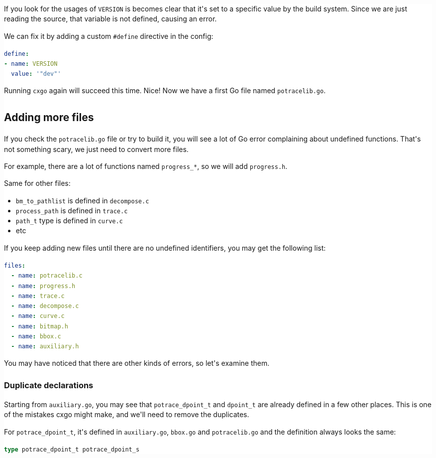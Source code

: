 If you look for the usages of `VERSION` is becomes clear that it's set to a specific value by the build system.
Since we are just reading the source, that variable is not defined, causing an error.

We can fix it by adding a custom `#define` directive in the config:

```yaml
define:
- name: VERSION
  value: '"dev"'
```

Running `cxgo` again will succeed this time. Nice! Now we have a first Go file named `potracelib.go`.

## Adding more files

If you check the `potracelib.go` file or try to build it, you will see a lot of Go error complaining about undefined
functions. That's not something scary, we just need to convert more files.

For example, there are a lot of functions named `progress_*`, so we will add `progress.h`.

Same for other files:
- `bm_to_pathlist` is defined in `decompose.c`
- `process_path` is defined in `trace.c`
- `path_t` type is defined in `curve.c`
- etc

If you keep adding new files until there are no undefined identifiers, you may get the following list:

```yaml
files:
  - name: potracelib.c
  - name: progress.h
  - name: trace.c
  - name: decompose.c
  - name: curve.c
  - name: bitmap.h
  - name: bbox.c
  - name: auxiliary.h
```

You may have noticed that there are other kinds of errors, so let's examine them.

### Duplicate declarations

Starting from `auxiliary.go`, you may see that `potrace_dpoint_t` and `dpoint_t` are already defined in a few other places.
This is one of the mistakes cxgo might make, and we'll need to remove the duplicates.

For `potrace_dpoint_t`, it's defined in `auxiliary.go`, `bbox.go` and `potracelib.go` and the definition always looks the same:

```go
type potrace_dpoint_t potrace_dpoint_s
```
